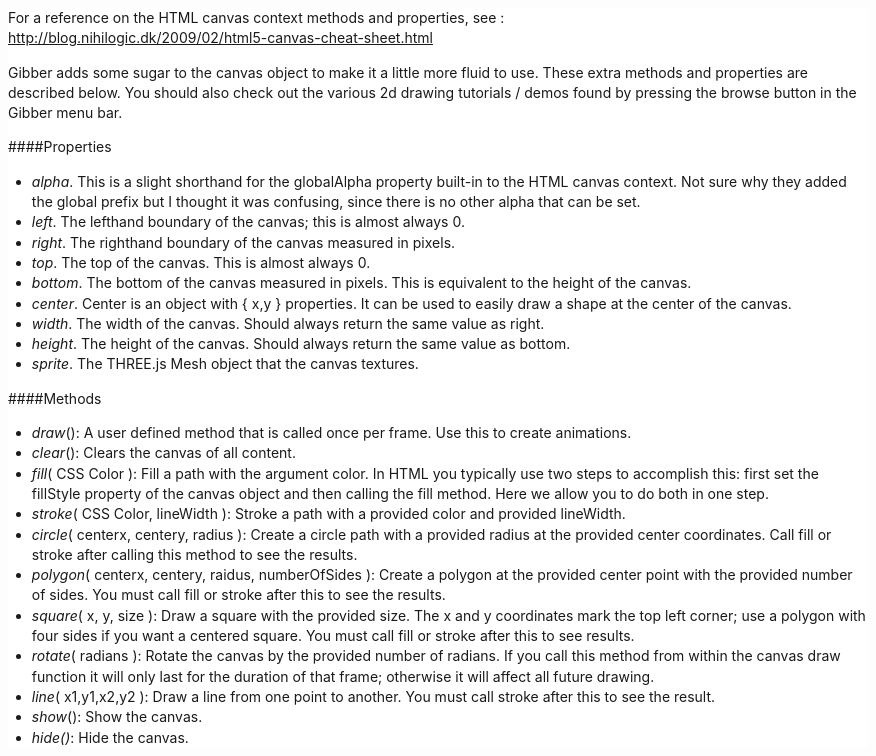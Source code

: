 For a reference on the HTML canvas context methods and properties, see :  
http://blog.nihilogic.dk/2009/02/html5-canvas-cheat-sheet.html  

Gibber adds some sugar to the canvas object to make it a little more fluid to
use. These extra methods and properties are described below. You should also check out
the various 2d drawing tutorials / demos found by pressing the browse button in
the Gibber menu bar.

####Properties

* _alpha_. This is a slight shorthand for the globalAlpha property
built-in to the HTML canvas context. Not sure why they added the global prefix
but I thought it was confusing, since there is no other alpha that can be set.
* _left_. The lefthand boundary of the canvas; this is almost always 0.
* _right_. The righthand boundary of the canvas measured in pixels.
* _top_. The top of the canvas. This is almost always 0.
* _bottom_. The bottom of the canvas measured in pixels. This is equivalent to
the height of the canvas.
* _center_. Center is an object with { x,y } properties. It can be used to
easily draw a shape at the center of the canvas.
* _width_. The width of the canvas. Should always return the same value as
right.
* _height_. The height of the canvas. Should always return the same value as
bottom.
* _sprite_. The THREE.js Mesh object that the canvas textures.

####Methods

* _draw_(): A user defined method that is called once per frame. Use this to
create animations.
* _clear_(): Clears the canvas of all content.
* _fill_( CSS Color ): Fill a path with the argument color. In HTML you
typically use two steps to accomplish this: first set the fillStyle property of
the canvas object and then calling the fill method. Here we allow you to do both
in one step.
* _stroke_( CSS Color, lineWidth ): Stroke a path with a provided color and
provided lineWidth.
* _circle_( centerx, centery, radius ): Create a circle path with a provided radius
at the provided center coordinates. Call fill or stroke after calling this
method to see the results.
* _polygon_( centerx, centery, raidus, numberOfSides ): Create a polygon at the
provided center point with the provided number of sides. You must call fill or
stroke after this to see the results.
* _square_( x, y, size ): Draw a square with the provided size. The x and
y coordinates mark the top left corner; use a polygon with four sides if you
want a centered square. You must call fill or stroke after this to see results.
* _rotate_( radians ): Rotate the canvas by the provided number of radians. If
you call this method from within the canvas draw function it will only last for
the duration of that frame; otherwise it will affect all future drawing.
* _line_( x1,y1,x2,y2 ): Draw a line from one point to another. You must call
stroke after this to see the result.
* _show_(): Show the canvas.
* _hide()_: Hide the canvas.
